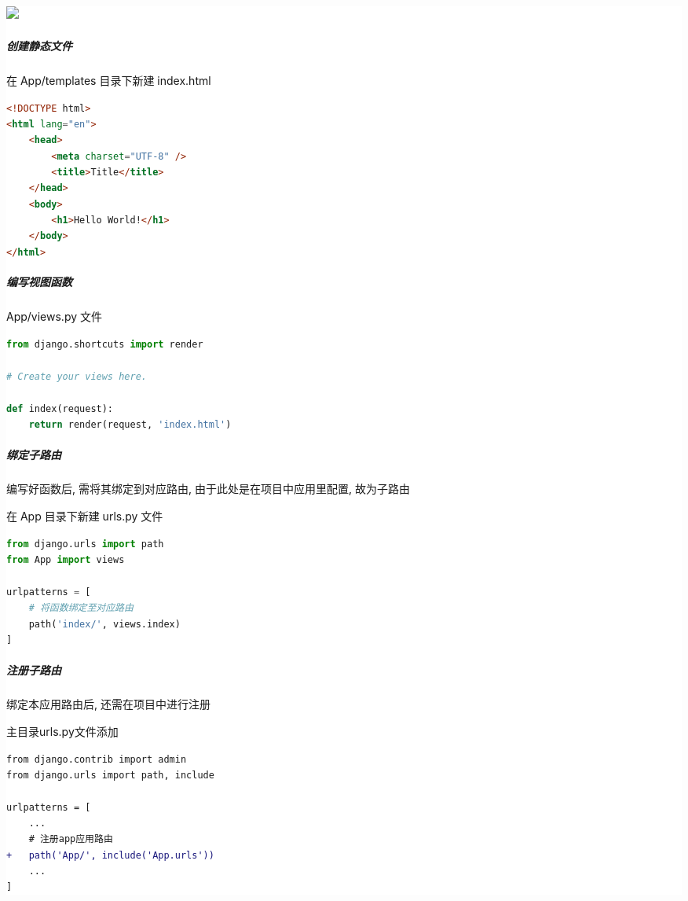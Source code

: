 ![](/assets/image/20241026_122517.jpg)

##### 创建静态文件

在 App/templates 目录下新建 index.html

```html
<!DOCTYPE html>
<html lang="en">
    <head>
        <meta charset="UTF-8" />
        <title>Title</title>
    </head>
    <body>
        <h1>Hello World!</h1>
    </body>
</html>
```

##### 编写视图函数

App/views.py 文件

```py
from django.shortcuts import render

# Create your views here.

def index(request):
    return render(request, 'index.html')
```

##### 绑定子路由

编写好函数后, 需将其绑定到对应路由, 由于此处是在项目中应用里配置, 故为子路由

在 App 目录下新建 urls.py 文件

```py
from django.urls import path
from App import views

urlpatterns = [
    # 将函数绑定至对应路由
    path('index/', views.index)
]
```

##### 注册子路由

绑定本应用路由后, 还需在项目中进行注册

主目录urls.py文件添加

```diff
from django.contrib import admin
from django.urls import path, include

urlpatterns = [
    ...
    # 注册app应用路由
+   path('App/', include('App.urls'))
    ...
]
```
